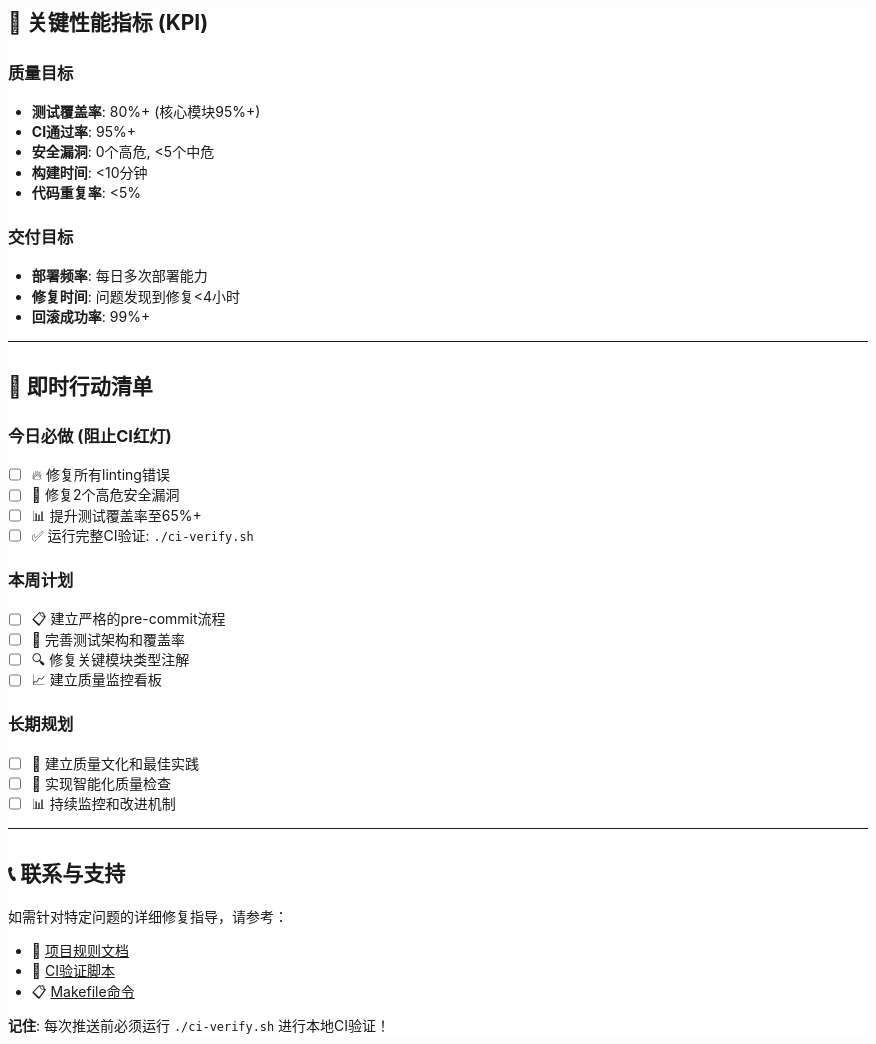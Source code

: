 
## 🎯 关键性能指标 (KPI)

### 质量目标

- **测试覆盖率**: 80%+ (核心模块95%+)
- **CI通过率**: 95%+
- **安全漏洞**: 0个高危, <5个中危
- **构建时间**: <10分钟
- **代码重复率**: <5%

### 交付目标

- **部署频率**: 每日多次部署能力
- **修复时间**: 问题发现到修复<4小时
- **回滚成功率**: 99%+

---

## 🚀 即时行动清单

### 今日必做 (阻止CI红灯)

- [ ] 🔥 修复所有linting错误
- [ ] 🔐 修复2个高危安全漏洞
- [ ] 📊 提升测试覆盖率至65%+
- [ ] ✅ 运行完整CI验证: `./ci-verify.sh`

### 本周计划

- [ ] 📋 建立严格的pre-commit流程
- [ ] 🧪 完善测试架构和覆盖率
- [ ] 🔍 修复关键模块类型注解
- [ ] 📈 建立质量监控看板

### 长期规划

- [ ] 🎯 建立质量文化和最佳实践
- [ ] 🤖 实现智能化质量检查
- [ ] 📊 持续监控和改进机制

---

## 📞 联系与支持

如需针对特定问题的详细修复指导，请参考：

- 📖 [项目规则文档](.cursor/rules/)
- 🔧 [CI验证脚本](./ci-verify.sh)
- 📋 [Makefile命令](./Makefile)

**记住**: 每次推送前必须运行 `./ci-verify.sh` 进行本地CI验证！
